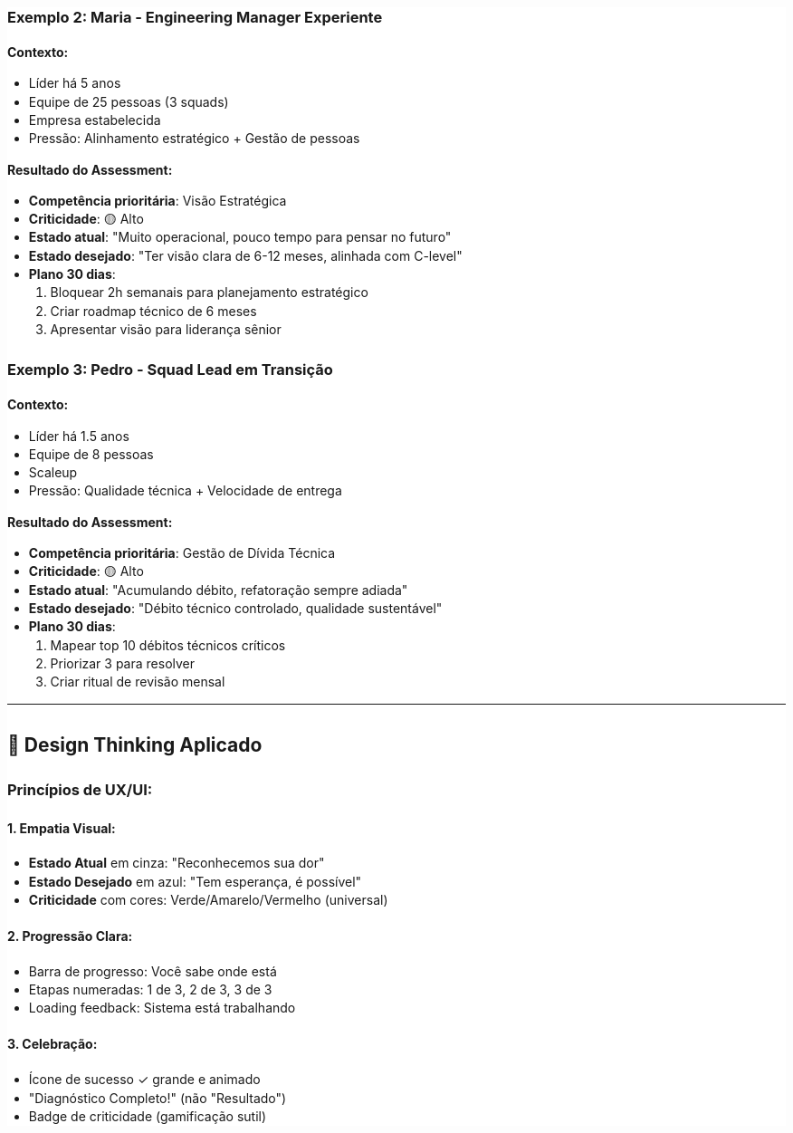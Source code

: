 ### **Exemplo 2: Maria - Engineering Manager Experiente**
**Contexto:**
- Líder há 5 anos
- Equipe de 25 pessoas (3 squads)
- Empresa estabelecida
- Pressão: Alinhamento estratégico + Gestão de pessoas

**Resultado do Assessment:**
- **Competência prioritária**: Visão Estratégica
- **Criticidade**: 🟡 Alto
- **Estado atual**: "Muito operacional, pouco tempo para pensar no futuro"
- **Estado desejado**: "Ter visão clara de 6-12 meses, alinhada com C-level"
- **Plano 30 dias**:
  1. Bloquear 2h semanais para planejamento estratégico
  2. Criar roadmap técnico de 6 meses
  3. Apresentar visão para liderança sênior

### **Exemplo 3: Pedro - Squad Lead em Transição**
**Contexto:**
- Líder há 1.5 anos
- Equipe de 8 pessoas
- Scaleup
- Pressão: Qualidade técnica + Velocidade de entrega

**Resultado do Assessment:**
- **Competência prioritária**: Gestão de Dívida Técnica
- **Criticidade**: 🟡 Alto
- **Estado atual**: "Acumulando débito, refatoração sempre adiada"
- **Estado desejado**: "Débito técnico controlado, qualidade sustentável"
- **Plano 30 dias**:
  1. Mapear top 10 débitos técnicos críticos
  2. Priorizar 3 para resolver
  3. Criar ritual de revisão mensal

---

## 🎨 Design Thinking Aplicado

### **Princípios de UX/UI:**

#### **1. Empatia Visual:**
- **Estado Atual** em cinza: "Reconhecemos sua dor"
- **Estado Desejado** em azul: "Tem esperança, é possível"
- **Criticidade** com cores: Verde/Amarelo/Vermelho (universal)

#### **2. Progressão Clara:**
- Barra de progresso: Você sabe onde está
- Etapas numeradas: 1 de 3, 2 de 3, 3 de 3
- Loading feedback: Sistema está trabalhando

#### **3. Celebração:**
- Ícone de sucesso ✓ grande e animado
- "Diagnóstico Completo!" (não "Resultado")
- Badge de criticidade (gamificação sutil)
